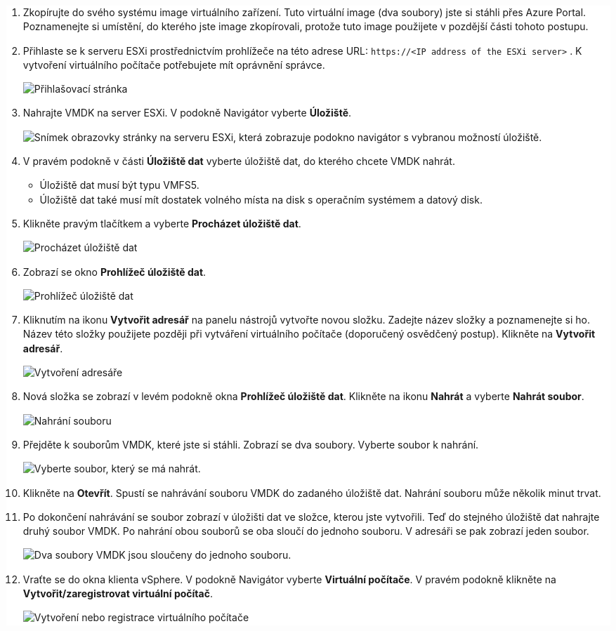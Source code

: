 1. Zkopírujte do svého systému image virtuálního zařízení. Tuto virtuální image (dva soubory) jste si stáhli přes Azure Portal. Poznamenejte si umístění, do kterého jste image zkopírovali, protože tuto image použijete v pozdější části tohoto postupu.

2. Přihlaste se k serveru ESXi prostřednictvím prohlížeče na této adrese URL: `https://<IP address of the ESXi server>` . K vytvoření virtuálního počítače potřebujete mít oprávnění správce.

   ![Přihlašovací stránka](./media/data-box-gateway-deploy-provision-vmware/image1.png)
  
3. Nahrajte VMDK na server ESXi. V podokně Navigátor vyberte **Úložiště**.

   ![Snímek obrazovky stránky na serveru ESXi, která zobrazuje podokno navigátor s vybranou možností úložiště.](./media/data-box-gateway-deploy-provision-vmware/image2.png)

4. V pravém podokně v části **Úložiště dat** vyberte úložiště dat, do kterého chcete VMDK nahrát. 

    - Úložiště dat musí být typu VMFS5. 
    - Úložiště dat také musí mít dostatek volného místa na disk s operačním systémem a datový disk.
   
5. Klikněte pravým tlačítkem a vyberte **Procházet úložiště dat**.

   ![Procházet úložiště dat](./media/data-box-gateway-deploy-provision-vmware/image3.png)

6. Zobrazí se okno **Prohlížeč úložiště dat**.

   ![Prohlížeč úložiště dat](./media/data-box-gateway-deploy-provision-vmware/image4.png)

7. Kliknutím na ikonu **Vytvořit adresář** na panelu nástrojů vytvořte novou složku. Zadejte název složky a poznamenejte si ho. Název této složky použijete později při vytváření virtuálního počítače (doporučený osvědčený postup). Klikněte na **Vytvořit adresář**.

   ![Vytvoření adresáře](./media/data-box-gateway-deploy-provision-vmware/image5.png)

8. Nová složka se zobrazí v levém podokně okna **Prohlížeč úložiště dat**. Klikněte na ikonu **Nahrát** a vyberte **Nahrát soubor**.

    ![Nahrání souboru](./media/data-box-gateway-deploy-provision-vmware/image6.png)

9. Přejděte k souborům VMDK, které jste si stáhli. Zobrazí se dva soubory. Vyberte soubor k nahrání.

    ![Vyberte soubor, který se má nahrát.](./media/data-box-gateway-deploy-provision-vmware/image7.png)

10. Klikněte na **Otevřít**. Spustí se nahrávání souboru VMDK do zadaného úložiště dat. Nahrání souboru může několik minut trvat.
11. Po dokončení nahrávání se soubor zobrazí v úložišti dat ve složce, kterou jste vytvořili. Teď do stejného úložiště dat nahrajte druhý soubor VMDK. Po nahrání obou souborů se oba sloučí do jednoho souboru. V adresáři se pak zobrazí jeden soubor.

    ![Dva soubory VMDK jsou sloučeny do jednoho souboru.](./media/data-box-gateway-deploy-provision-vmware/image8.png)

12. Vraťte se do okna klienta vSphere. V podokně Navigátor vyberte **Virtuální počítače**. V pravém podokně klikněte na **Vytvořit/zaregistrovat virtuální počítač**.

    ![Vytvoření nebo registrace virtuálního počítače](./media/data-box-gateway-deploy-provision-vmware/image9.png)
